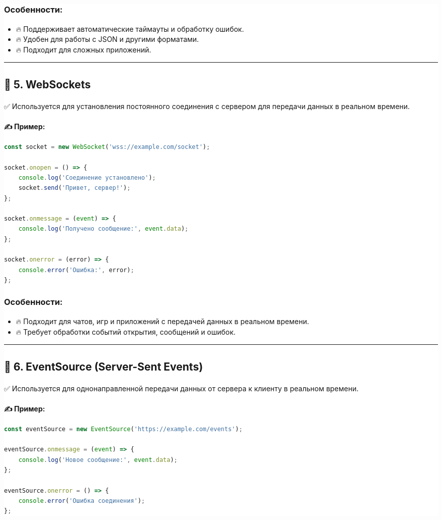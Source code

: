 ### Особенности:
- 🔥 Поддерживает автоматические таймауты и обработку ошибок.
- 🔥 Удобен для работы с JSON и другими форматами.
- 🔥 Подходит для сложных приложений.

---

## 🔹 5. **WebSockets**

✅ Используется для установления постоянного соединения с сервером для передачи данных в реальном времени.

#### ✍ Пример:
```javascript
const socket = new WebSocket('wss://example.com/socket');

socket.onopen = () => {
    console.log('Соединение установлено');
    socket.send('Привет, сервер!');
};

socket.onmessage = (event) => {
    console.log('Получено сообщение:', event.data);
};

socket.onerror = (error) => {
    console.error('Ошибка:', error);
};
```

### Особенности:
- 🔥 Подходит для чатов, игр и приложений с передачей данных в реальном времени.
- 🔥 Требует обработки событий открытия, сообщений и ошибок.

---

## 🔹 6. **EventSource (Server-Sent Events)**

✅ Используется для однонаправленной передачи данных от сервера к клиенту в реальном времени.

#### ✍ Пример:
```javascript
const eventSource = new EventSource('https://example.com/events');

eventSource.onmessage = (event) => {
    console.log('Новое сообщение:', event.data);
};

eventSource.onerror = () => {
    console.error('Ошибка соединения');
};
```
